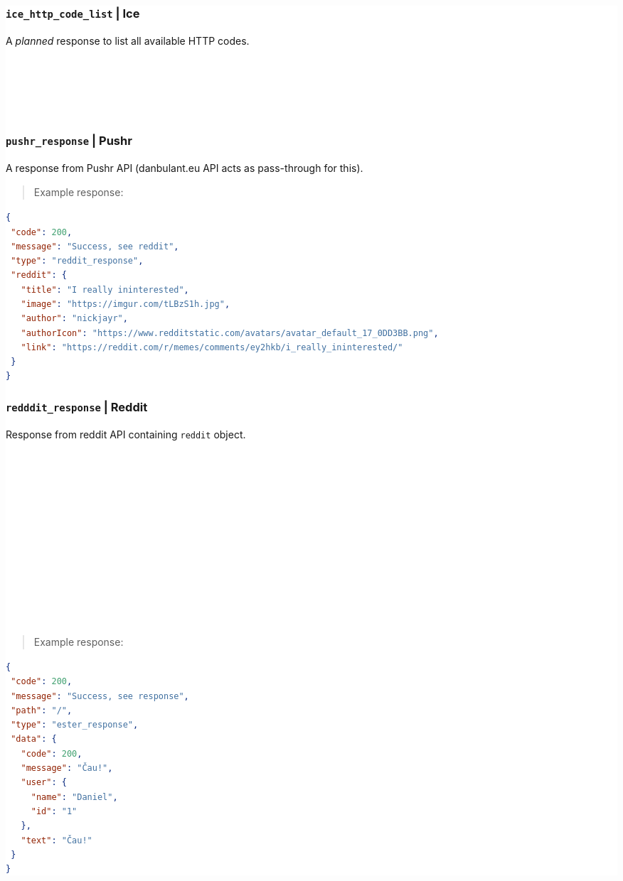 ### `ice_http_code_list` | Ice

 A *planned* response to list all available HTTP codes.

<br>
<br>
<br>
<br>

### `pushr_response` | Pushr
 A response from Pushr API (danbulant.eu API acts as pass-through for this).

 > Example response:

 ```json
{
  "code": 200,
  "message": "Success, see reddit",
  "type": "reddit_response",
  "reddit": {
    "title": "I really ininterested",
    "image": "https://imgur.com/tLBzS1h.jpg",
    "author": "nickjayr",
    "authorIcon": "https://www.redditstatic.com/avatars/avatar_default_17_0DD3BB.png",
    "link": "https://reddit.com/r/memes/comments/ey2hkb/i_really_ininterested/"
  }
}
```

### `redddit_response` | Reddit

 Response from reddit API containing `reddit` object.

<br>
<br>
<br>
<br>
<br>
<br>
<br>
<br>
<br>
<br>
<br>
<br>

 > Example response:

 ```json
{
  "code": 200,
  "message": "Success, see response",
  "path": "/",
  "type": "ester_response",
  "data": {
    "code": 200,
    "message": "Čau!",
    "user": {
      "name": "Daniel",
      "id": "1"
    },
    "text": "Čau!"
  }
}
```
